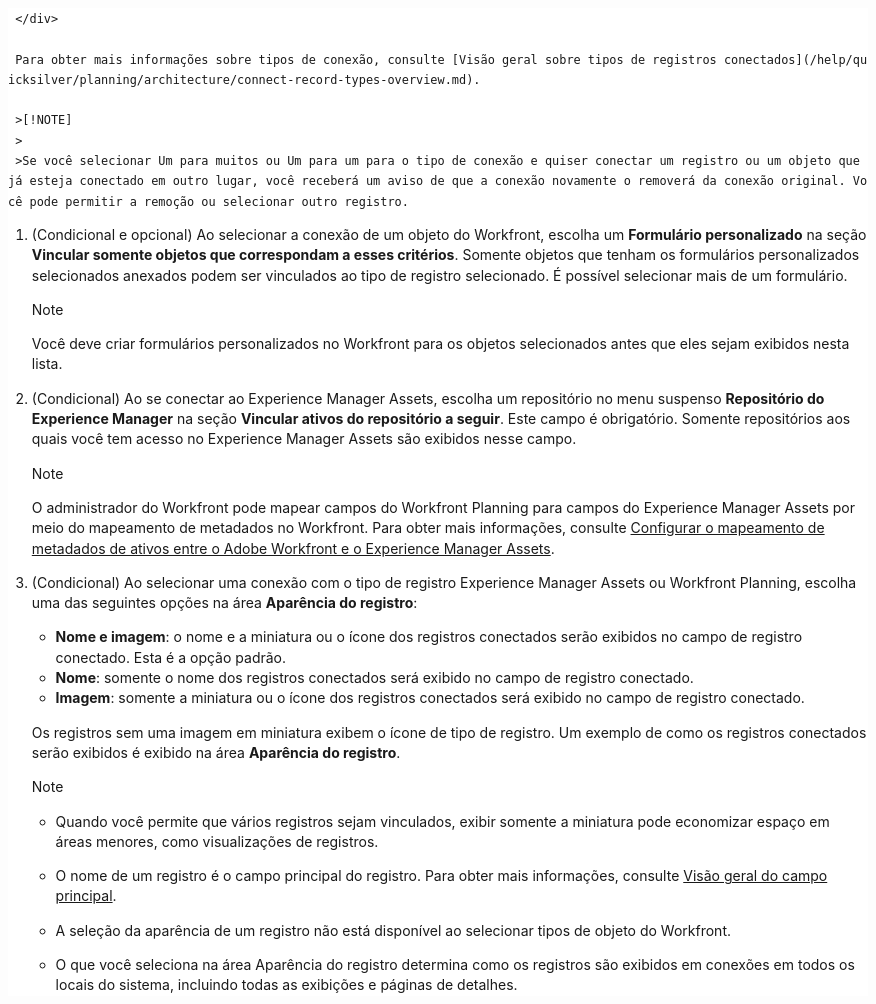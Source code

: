      </div>

     Para obter mais informações sobre tipos de conexão, consulte [Visão geral sobre tipos de registros conectados](/help/quicksilver/planning/architecture/connect-record-types-overview.md).

     >[!NOTE]
     >
     >Se você selecionar Um para muitos ou Um para um para o tipo de conexão e quiser conectar um registro ou um objeto que já esteja conectado em outro lugar, você receberá um aviso de que a conexão novamente o removerá da conexão original. Você pode permitir a remoção ou selecionar outro registro.

1. (Condicional e opcional) Ao selecionar a conexão de um objeto do Workfront, escolha um **Formulário personalizado** na seção **Vincular somente objetos que correspondam a esses critérios**. Somente objetos que tenham os formulários personalizados selecionados anexados podem ser vinculados ao tipo de registro selecionado. É possível selecionar mais de um formulário.

   >[!NOTE]
   >
   > Você deve criar formulários personalizados no Workfront para os objetos selecionados antes que eles sejam exibidos nesta lista.

1. (Condicional) Ao se conectar ao Experience Manager Assets, escolha um repositório no menu suspenso **Repositório do Experience Manager** na seção **Vincular ativos do repositório a seguir**. Este campo é obrigatório. Somente repositórios aos quais você tem acesso no Experience Manager Assets são exibidos nesse campo.

   >[!NOTE]
   >
   >O administrador do Workfront pode mapear campos do Workfront Planning para campos do Experience Manager Assets por meio do mapeamento de metadados no Workfront. Para obter mais informações, consulte [Configurar o mapeamento de metadados de ativos entre o Adobe Workfront e o Experience Manager Assets](https://experienceleague.adobe.com/pt-br/docs/experience-manager-cloud-service/content/assets/integrations/configure-asset-metadata-mapping).


1. (Condicional) Ao selecionar uma conexão com o tipo de registro Experience Manager Assets ou Workfront Planning, escolha uma das seguintes opções na área **Aparência do registro**:

   * **Nome e imagem**: o nome e a miniatura ou o ícone dos registros conectados serão exibidos no campo de registro conectado. Esta é a opção padrão.
   * **Nome**: somente o nome dos registros conectados será exibido no campo de registro conectado.
   * **Imagem**: somente a miniatura ou o ícone dos registros conectados será exibido no campo de registro conectado.

   Os registros sem uma imagem em miniatura exibem o ícone de tipo de registro. Um exemplo de como os registros conectados serão exibidos é exibido na área **Aparência do registro**.

   >[!NOTE]
   >
   >* Quando você permite que vários registros sejam vinculados, exibir somente a miniatura pode economizar espaço em áreas menores, como visualizações de registros.
   >
   >* O nome de um registro é o campo principal do registro. Para obter mais informações, consulte [Visão geral do campo principal](/help/quicksilver/planning/fields/primary-field-overview.md).
   >
   >* A seleção da aparência de um registro não está disponível ao selecionar tipos de objeto do Workfront.
   >
   >* O que você seleciona na área Aparência do registro determina como os registros são exibidos em conexões em todos os locais do sistema, incluindo todas as exibições e páginas de detalhes.
